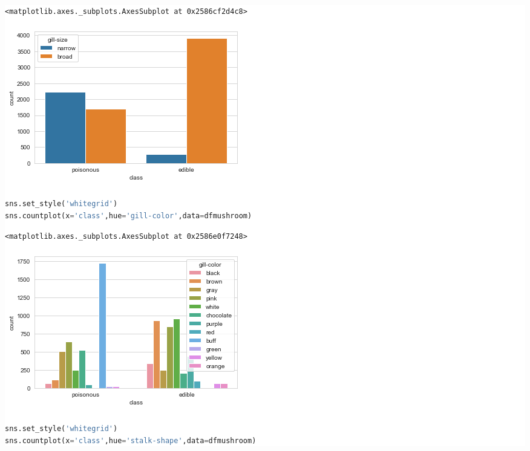 


    <matplotlib.axes._subplots.AxesSubplot at 0x2586cf2d4c8>




![png](screenshots/output_18_1.png)



```python
sns.set_style('whitegrid')
sns.countplot(x='class',hue='gill-color',data=dfmushroom)
```




    <matplotlib.axes._subplots.AxesSubplot at 0x2586e0f7248>




![png](screenshots/output_19_1.png)



```python
sns.set_style('whitegrid')
sns.countplot(x='class',hue='stalk-shape',data=dfmushroom)
```
